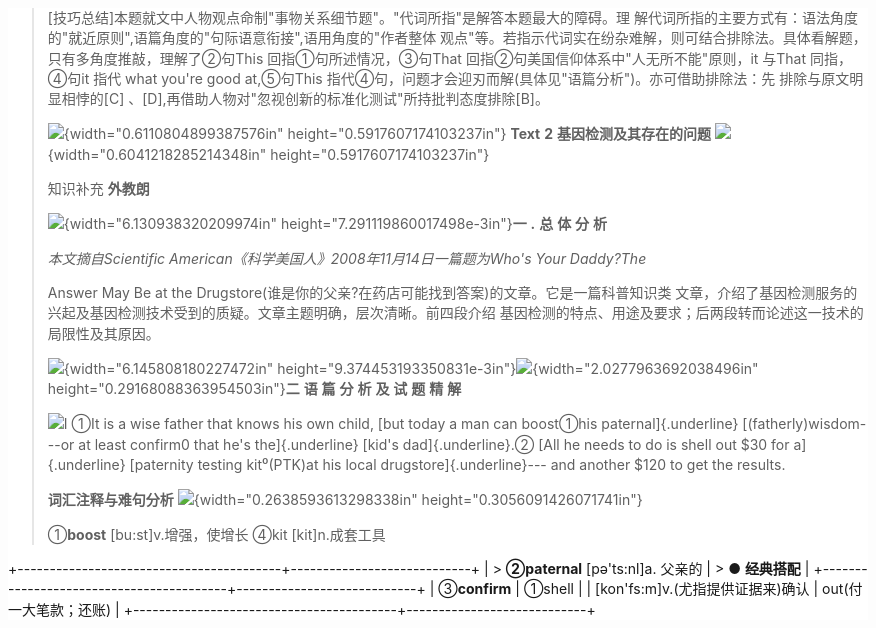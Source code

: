 > \[技巧总结\]本题就文中人物观点命制"事物关系细节题"。"代词所指"是解答本题最大的障碍。理
> 解代词所指的主要方式有：语法角度的"就近原则",语篇角度的"句际语意衔接",语用角度的"作者整体
> 观点"等。若指示代词实在纷杂难解，则可结合排除法。具体看解题，只有多角度推敲，理解了②句This
> 回指①句所述情况，③句That 回指②句美国信仰体系中"人无所不能"原则，it
> 与That 同指，④句it 指代 what you\'re good at,⑤句This
> 指代④句，问题才会迎刃而解(具体见"语篇分析")。亦可借助排除法：先
> 排除与原文明显相悖的\[C\]
> 、\[D\],再借助人物对"忽视创新的标准化测试"所持批判态度排除\[B\]。
>
> ![](media/image58.jpeg){width="0.6110804899387576in"
> height="0.5917607174103237in"} **Text** **2**
> **基因检测及其存在的问题**
> ![](media/image59.jpeg){width="0.6041218285214348in"
> height="0.5917607174103237in"}
>
> 知识补充 **外教朗**
>
> ![](media/image60.jpeg){width="6.130938320209974in"
> height="7.291119860017498e-3in"}**一** **.** **总** **体** **分**
> **析**
>
> *本文摘自Scientific*
> *American《科学美国人》2008年11月14日一篇题为Who\'s* *Your*
> *Daddy?The*
>
> Answer May Be at the
> Drugstore(谁是你的父亲?在药店可能找到答案)的文章。它是一篇科普知识类
> 文章，介绍了基因检测服务的兴起及基因检测技术受到的质疑。文章主题明确，层次清晰。前四段介绍
> 基因检测的特点、用途及要求；后两段转而论述这一技术的局限性及其原因。
>
> ![](media/image61.jpeg){width="6.145808180227472in"
> height="9.374453193350831e-3in"}![](media/image62.png){width="2.0277963692038496in"
> height="0.29168088363954503in"}**二** **语** **篇** **分** **析**
> **及** **试** **题** **精** **解**
>
> ![](media/image63.jpeg)I ①It is a wise father that knows his own
> child, [but today a man can boost①his paternal]{.underline}
> [(fatherly)wisdom---or at least confirm0 that he\'s the]{.underline}
> [kid\'s dad]{.underline}.② [All he needs to do is shell out \$30 for
> a]{.underline} [paternity testing kit⁰(PTK)at his local
> drugstore]{.underline}--- and another \$120 to get the results.
>
> **词汇注释与难句分析**
> ![](media/image64.jpeg){width="0.2638593613298338in"
> height="0.3056091426071741in"}
>
> ①**boost** \[bu:st\]v.增强，使增长 ④kit \[kit\]n.成套工具

+-----------------------------------------+----------------------------+
| > **②paternal** \[pə\'ts:nl\]a. 父亲的  | > ● **经典搭配**           |
+-----------------------------------------+----------------------------+
| ③**confirm**                            | ①shell                     |
| \[kon\'fs:m\]v.(尤指提供证据来)确认     | out(付一大笔款；还账)      |
+-----------------------------------------+----------------------------+
